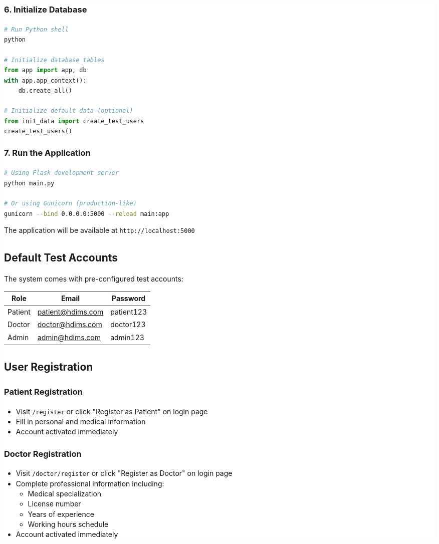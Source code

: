 ### 6. Initialize Database

```python
# Run Python shell
python

# Initialize database tables
from app import app, db
with app.app_context():
    db.create_all()
    
# Initialize default data (optional)
from init_data import create_test_users
create_test_users()
```

### 7. Run the Application

```bash
# Using Flask development server
python main.py

# Or using Gunicorn (production-like)
gunicorn --bind 0.0.0.0:5000 --reload main:app
```

The application will be available at `http://localhost:5000`

## Default Test Accounts

The system comes with pre-configured test accounts:

| Role | Email | Password |
|------|-------|----------|
| Patient | patient@hdims.com | patient123 |
| Doctor | doctor@hdims.com | doctor123 |
| Admin | admin@hdims.com | admin123 |

## User Registration

### Patient Registration
- Visit `/register` or click "Register as Patient" on login page
- Fill in personal and medical information
- Account activated immediately

### Doctor Registration
- Visit `/doctor/register` or click "Register as Doctor" on login page
- Complete professional information including:
  - Medical specialization
  - License number
  - Years of experience
  - Working hours schedule
- Account activated immediately
